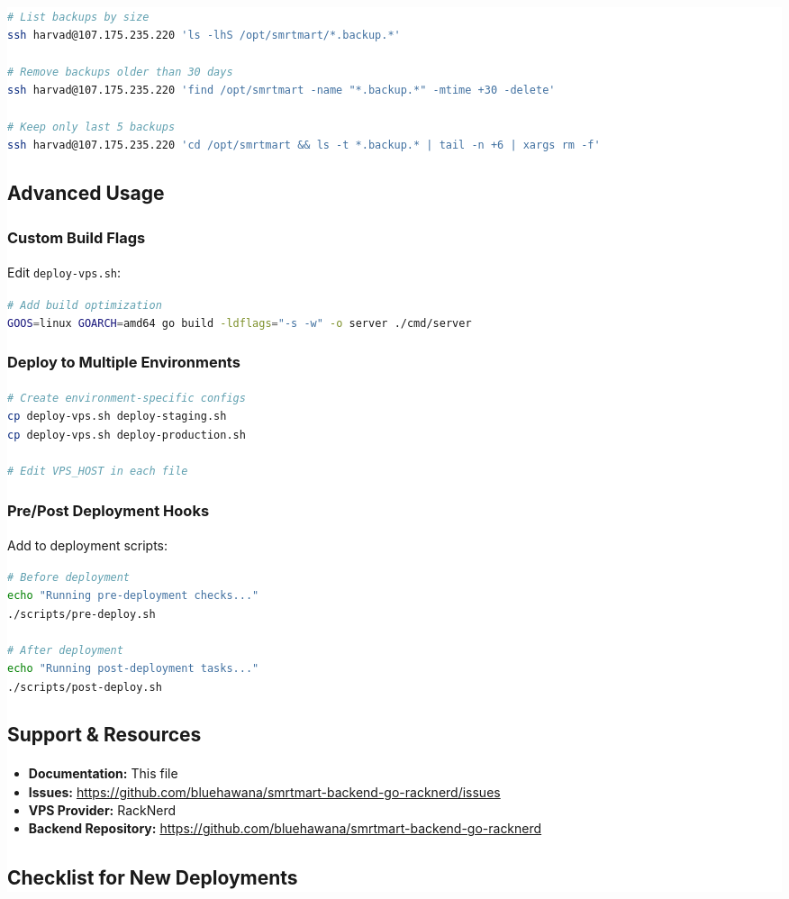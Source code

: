```bash
# List backups by size
ssh harvad@107.175.235.220 'ls -lhS /opt/smrtmart/*.backup.*'

# Remove backups older than 30 days
ssh harvad@107.175.235.220 'find /opt/smrtmart -name "*.backup.*" -mtime +30 -delete'

# Keep only last 5 backups
ssh harvad@107.175.235.220 'cd /opt/smrtmart && ls -t *.backup.* | tail -n +6 | xargs rm -f'
```

## Advanced Usage

### Custom Build Flags

Edit `deploy-vps.sh`:

```bash
# Add build optimization
GOOS=linux GOARCH=amd64 go build -ldflags="-s -w" -o server ./cmd/server
```

### Deploy to Multiple Environments

```bash
# Create environment-specific configs
cp deploy-vps.sh deploy-staging.sh
cp deploy-vps.sh deploy-production.sh

# Edit VPS_HOST in each file
```

### Pre/Post Deployment Hooks

Add to deployment scripts:

```bash
# Before deployment
echo "Running pre-deployment checks..."
./scripts/pre-deploy.sh

# After deployment
echo "Running post-deployment tasks..."
./scripts/post-deploy.sh
```

## Support & Resources

- **Documentation:** This file
- **Issues:** https://github.com/bluehawana/smrtmart-backend-go-racknerd/issues
- **VPS Provider:** RackNerd
- **Backend Repository:** https://github.com/bluehawana/smrtmart-backend-go-racknerd

## Checklist for New Deployments
